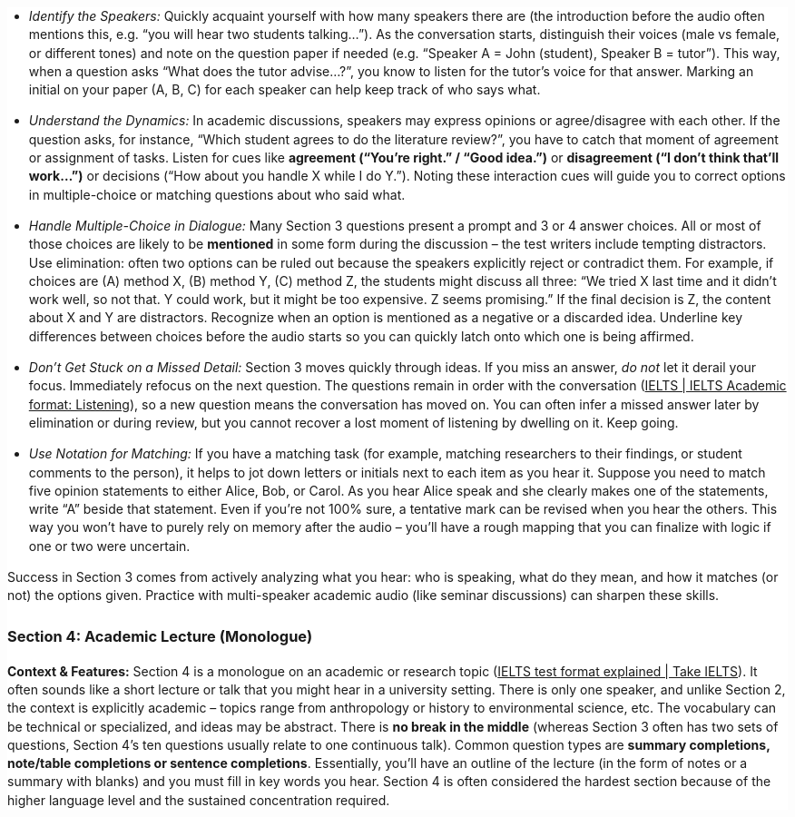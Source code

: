- _Identify the Speakers:_ Quickly acquaint yourself with how many speakers there are (the introduction before the audio often mentions this, e.g. “you will hear two students talking…”). As the conversation starts, distinguish their voices (male vs female, or different tones) and note on the question paper if needed (e.g. “Speaker A = John (student), Speaker B = tutor”). This way, when a question asks “What does the tutor advise…?”, you know to listen for the tutor’s voice for that answer. Marking an initial on your paper (A, B, C) for each speaker can help keep track of who says what.
    
- _Understand the Dynamics:_ In academic discussions, speakers may express opinions or agree/disagree with each other. If the question asks, for instance, “Which student agrees to do the literature review?”, you have to catch that moment of agreement or assignment of tasks. Listen for cues like **agreement (“You’re right.” / “Good idea.”)** or **disagreement (“I don’t think that’ll work…”)** or decisions (“How about you handle X while I do Y.”). Noting these interaction cues will guide you to correct options in multiple-choice or matching questions about who said what.
    
- _Handle Multiple-Choice in Dialogue:_ Many Section 3 questions present a prompt and 3 or 4 answer choices. All or most of those choices are likely to be **mentioned** in some form during the discussion – the test writers include tempting distractors. Use elimination: often two options can be ruled out because the speakers explicitly reject or contradict them. For example, if choices are (A) method X, (B) method Y, (C) method Z, the students might discuss all three: “We tried X last time and it didn’t work well, so not that. Y could work, but it might be too expensive. Z seems promising.” If the final decision is Z, the content about X and Y are distractors. Recognize when an option is mentioned as a negative or a discarded idea. Underline key differences between choices before the audio starts so you can quickly latch onto which one is being affirmed.
    
- _Don’t Get Stuck on a Missed Detail:_ Section 3 moves quickly through ideas. If you miss an answer, _do not_ let it derail your focus. Immediately refocus on the next question. The questions remain in order with the conversation ([IELTS | IELTS Academic format: Listening](https://ielts.org/take-a-test/test-types/ielts-academic-test/ielts-academic-format-listening#:~:text=The%20paper%20has%20four%20parts%2C,second%20question%2C%20and%20so%20on)), so a new question means the conversation has moved on. You can often infer a missed answer later by elimination or during review, but you cannot recover a lost moment of listening by dwelling on it. Keep going.
    
- _Use Notation for Matching:_ If you have a matching task (for example, matching researchers to their findings, or student comments to the person), it helps to jot down letters or initials next to each item as you hear it. Suppose you need to match five opinion statements to either Alice, Bob, or Carol. As you hear Alice speak and she clearly makes one of the statements, write “A” beside that statement. Even if you’re not 100% sure, a tentative mark can be revised when you hear the others. This way you won’t have to purely rely on memory after the audio – you’ll have a rough mapping that you can finalize with logic if one or two were uncertain.
    

Success in Section 3 comes from actively analyzing what you hear: who is speaking, what do they mean, and how it matches (or not) the options given. Practice with multi-speaker academic audio (like seminar discussions) can sharpen these skills.

### Section 4: Academic Lecture (Monologue)

**Context & Features:** Section 4 is a monologue on an academic or research topic ([IELTS test format explained | Take IELTS](https://takeielts.britishcouncil.org/take-ielts/test-format#:~:text=or%20training%20context%2C%20e,a%20university%20lecture)). It often sounds like a short lecture or talk that you might hear in a university setting. There is only one speaker, and unlike Section 2, the context is explicitly academic – topics range from anthropology or history to environmental science, etc. The vocabulary can be technical or specialized, and ideas may be abstract. There is **no break in the middle** (whereas Section 3 often has two sets of questions, Section 4’s ten questions usually relate to one continuous talk). Common question types are **summary completions, note/table completions or sentence completions**. Essentially, you’ll have an outline of the lecture (in the form of notes or a summary with blanks) and you must fill in key words you hear. Section 4 is often considered the hardest section because of the higher language level and the sustained concentration required.
